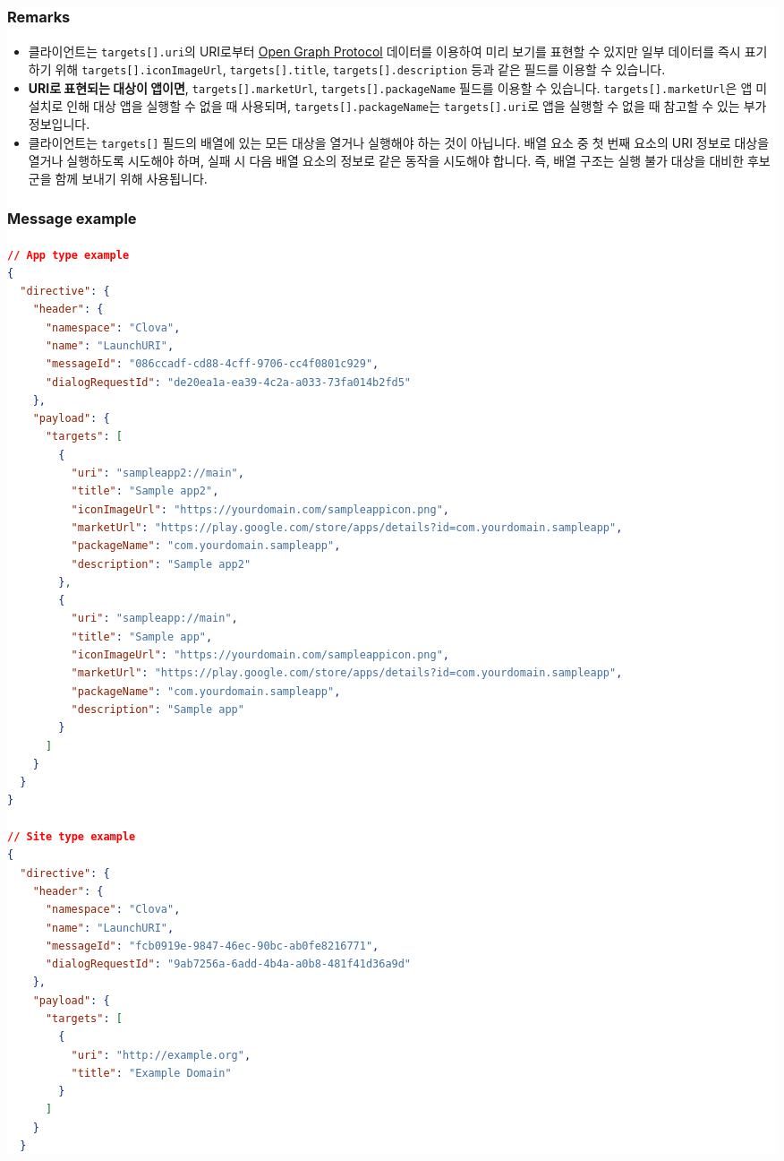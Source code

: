### Remarks

* 클라이언트는 `targets[].uri`의 URI로부터 <a href="http://ogp.me/" target="_blank">Open Graph Protocol</a> 데이터를 이용하여 미리 보기를 표현할 수 있지만 일부 데이터를 즉시 표기하기 위해 `targets[].iconImageUrl`, `targets[].title`, `targets[].description` 등과 같은 필드를 이용할 수 있습니다.
* **URI로 표현되는 대상이 앱이면**, `targets[].marketUrl`, `targets[].packageName` 필드를 이용할 수 있습니다. `targets[].marketUrl`은 앱 미설치로 인해 대상 앱을 실행할 수 없을 때 사용되며, `targets[].packageName`는 `targets[].uri`로 앱을 실행할 수 없을 때 참고할 수 있는 부가 정보입니다.
* 클라이언트는 `targets[]` 필드의 배열에 있는 모든 대상을 열거나 실행해야 하는 것이 아닙니다. 배열 요소 중 첫 번째 요소의 URI 정보로 대상을 열거나 실행하도록 시도해야 하며, 실패 시 다음 배열 요소의 정보로 같은 동작을 시도해야 합니다. 즉, 배열 구조는 실행 불가 대상을 대비한 후보군을 함께 보내기 위해 사용됩니다.

### Message example

```json
// App type example
{
  "directive": {
    "header": {
      "namespace": "Clova",
      "name": "LaunchURI",
      "messageId": "086ccadf-cd88-4cff-9706-cc4f0801c929",
      "dialogRequestId": "de20ea1a-ea39-4c2a-a033-73fa014b2fd5"
    },
    "payload": {
      "targets": [
        {
          "uri": "sampleapp2://main",
          "title": "Sample app2",
          "iconImageUrl": "https://yourdomain.com/sampleappicon.png",
          "marketUrl": "https://play.google.com/store/apps/details?id=com.yourdomain.sampleapp",
          "packageName": "com.yourdomain.sampleapp",
          "description": "Sample app2"
        },
        {
          "uri": "sampleapp://main",
          "title": "Sample app",
          "iconImageUrl": "https://yourdomain.com/sampleappicon.png",
          "marketUrl": "https://play.google.com/store/apps/details?id=com.yourdomain.sampleapp",
          "packageName": "com.yourdomain.sampleapp",
          "description": "Sample app"
        }
      ]
    }
  }
}

// Site type example
{
  "directive": {
    "header": {
      "namespace": "Clova",
      "name": "LaunchURI",
      "messageId": "fcb0919e-9847-46ec-90bc-ab0fe8216771",
      "dialogRequestId": "9ab7256a-6add-4b4a-a0b8-481f41d36a9d"
    },
    "payload": {
      "targets": [
        {
          "uri": "http://example.org",
          "title": "Example Domain"
        }
      ]
    }
  }
```